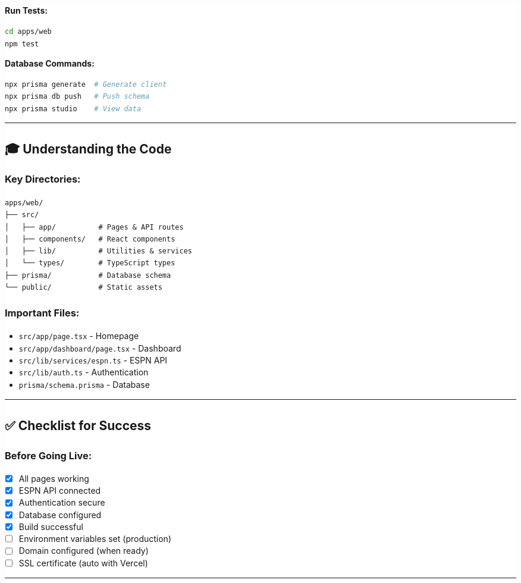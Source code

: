 **Run Tests:**
```bash
cd apps/web
npm test
```

**Database Commands:**
```bash
npx prisma generate  # Generate client
npx prisma db push   # Push schema
npx prisma studio    # View data
```

---

## 🎓 Understanding the Code

### Key Directories:
```
apps/web/
├── src/
│   ├── app/          # Pages & API routes
│   ├── components/   # React components
│   ├── lib/          # Utilities & services
│   └── types/        # TypeScript types
├── prisma/           # Database schema
└── public/           # Static assets
```

### Important Files:
- `src/app/page.tsx` - Homepage
- `src/app/dashboard/page.tsx` - Dashboard
- `src/lib/services/espn.ts` - ESPN API
- `src/lib/auth.ts` - Authentication
- `prisma/schema.prisma` - Database

---

## ✅ Checklist for Success

### Before Going Live:
- [x] All pages working
- [x] ESPN API connected
- [x] Authentication secure
- [x] Database configured
- [x] Build successful
- [ ] Environment variables set (production)
- [ ] Domain configured (when ready)
- [ ] SSL certificate (auto with Vercel)

---
